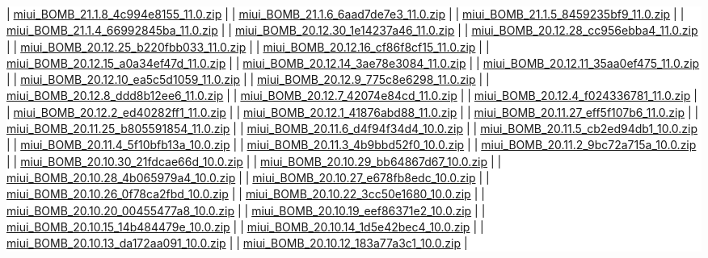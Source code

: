 | [miui_BOMB_21.1.8_4c994e8155_11.0.zip](https://bigota.d.miui.com/21.1.8/miui_BOMB_21.1.8_4c994e8155_11.0.zip)    |
| [miui_BOMB_21.1.6_6aad7de7e3_11.0.zip](https://bigota.d.miui.com/21.1.6/miui_BOMB_21.1.6_6aad7de7e3_11.0.zip)    |
| [miui_BOMB_21.1.5_8459235bf9_11.0.zip](https://bigota.d.miui.com/21.1.5/miui_BOMB_21.1.5_8459235bf9_11.0.zip)    |
| [miui_BOMB_21.1.4_66992845ba_11.0.zip](https://bigota.d.miui.com/21.1.4/miui_BOMB_21.1.4_66992845ba_11.0.zip)    |
| [miui_BOMB_20.12.30_1e14237a46_11.0.zip](https://bigota.d.miui.com/20.12.30/miui_BOMB_20.12.30_1e14237a46_11.0.zip)    |
| [miui_BOMB_20.12.28_cc956ebba4_11.0.zip](https://bigota.d.miui.com/20.12.28/miui_BOMB_20.12.28_cc956ebba4_11.0.zip)    |
| [miui_BOMB_20.12.25_b220fbb033_11.0.zip](https://bigota.d.miui.com/20.12.25/miui_BOMB_20.12.25_b220fbb033_11.0.zip)    |
| [miui_BOMB_20.12.16_cf86f8cf15_11.0.zip](https://bigota.d.miui.com/20.12.16/miui_BOMB_20.12.16_cf86f8cf15_11.0.zip)    |
| [miui_BOMB_20.12.15_a0a34ef47d_11.0.zip](https://bigota.d.miui.com/20.12.15/miui_BOMB_20.12.15_a0a34ef47d_11.0.zip)    |
| [miui_BOMB_20.12.14_3ae78e3084_11.0.zip](https://bigota.d.miui.com/20.12.14/miui_BOMB_20.12.14_3ae78e3084_11.0.zip)    |
| [miui_BOMB_20.12.11_35aa0ef475_11.0.zip](https://bigota.d.miui.com/20.12.11/miui_BOMB_20.12.11_35aa0ef475_11.0.zip)    |
| [miui_BOMB_20.12.10_ea5c5d1059_11.0.zip](https://bigota.d.miui.com/20.12.10/miui_BOMB_20.12.10_ea5c5d1059_11.0.zip)    |
| [miui_BOMB_20.12.9_775c8e6298_11.0.zip](https://bigota.d.miui.com/20.12.9/miui_BOMB_20.12.9_775c8e6298_11.0.zip)    |
| [miui_BOMB_20.12.8_ddd8b12ee6_11.0.zip](https://bigota.d.miui.com/20.12.8/miui_BOMB_20.12.8_ddd8b12ee6_11.0.zip)    |
| [miui_BOMB_20.12.7_42074e84cd_11.0.zip](https://bigota.d.miui.com/20.12.7/miui_BOMB_20.12.7_42074e84cd_11.0.zip)    |
| [miui_BOMB_20.12.4_f024336781_11.0.zip](https://bigota.d.miui.com/20.12.4/miui_BOMB_20.12.4_f024336781_11.0.zip)    |
| [miui_BOMB_20.12.2_ed40282ff1_11.0.zip](https://bigota.d.miui.com/20.12.2/miui_BOMB_20.12.2_ed40282ff1_11.0.zip)    |
| [miui_BOMB_20.12.1_41876abd88_11.0.zip](https://bigota.d.miui.com/20.12.1/miui_BOMB_20.12.1_41876abd88_11.0.zip)    |
| [miui_BOMB_20.11.27_eff5f107b6_11.0.zip](https://bigota.d.miui.com/20.11.27/miui_BOMB_20.11.27_eff5f107b6_11.0.zip)    |
| [miui_BOMB_20.11.25_b805591854_11.0.zip](https://bigota.d.miui.com/20.11.25/miui_BOMB_20.11.25_b805591854_11.0.zip)    |
| [miui_BOMB_20.11.6_d4f94f34d4_10.0.zip](https://bigota.d.miui.com/20.11.6/miui_BOMB_20.11.6_d4f94f34d4_10.0.zip)    |
| [miui_BOMB_20.11.5_cb2ed94db1_10.0.zip](https://bigota.d.miui.com/20.11.5/miui_BOMB_20.11.5_cb2ed94db1_10.0.zip)    |
| [miui_BOMB_20.11.4_5f10bfb13a_10.0.zip](https://bigota.d.miui.com/20.11.4/miui_BOMB_20.11.4_5f10bfb13a_10.0.zip)    |
| [miui_BOMB_20.11.3_4b9bbd52f0_10.0.zip](https://bigota.d.miui.com/20.11.3/miui_BOMB_20.11.3_4b9bbd52f0_10.0.zip)    |
| [miui_BOMB_20.11.2_9bc72a715a_10.0.zip](https://bigota.d.miui.com/20.11.2/miui_BOMB_20.11.2_9bc72a715a_10.0.zip)    |
| [miui_BOMB_20.10.30_21fdcae66d_10.0.zip](https://bigota.d.miui.com/20.10.30/miui_BOMB_20.10.30_21fdcae66d_10.0.zip)    |
| [miui_BOMB_20.10.29_bb64867d67_10.0.zip](https://bigota.d.miui.com/20.10.29/miui_BOMB_20.10.29_bb64867d67_10.0.zip)    |
| [miui_BOMB_20.10.28_4b065979a4_10.0.zip](https://bigota.d.miui.com/20.10.28/miui_BOMB_20.10.28_4b065979a4_10.0.zip)    |
| [miui_BOMB_20.10.27_e678fb8edc_10.0.zip](https://bigota.d.miui.com/20.10.27/miui_BOMB_20.10.27_e678fb8edc_10.0.zip)    |
| [miui_BOMB_20.10.26_0f78ca2fbd_10.0.zip](https://bigota.d.miui.com/20.10.26/miui_BOMB_20.10.26_0f78ca2fbd_10.0.zip)    |
| [miui_BOMB_20.10.22_3cc50e1680_10.0.zip](https://bigota.d.miui.com/20.10.22/miui_BOMB_20.10.22_3cc50e1680_10.0.zip)    |
| [miui_BOMB_20.10.20_00455477a8_10.0.zip](https://bigota.d.miui.com/20.10.20/miui_BOMB_20.10.20_00455477a8_10.0.zip)    |
| [miui_BOMB_20.10.19_eef86371e2_10.0.zip](https://bigota.d.miui.com/20.10.19/miui_BOMB_20.10.19_eef86371e2_10.0.zip)    |
| [miui_BOMB_20.10.15_14b484479e_10.0.zip](https://bigota.d.miui.com/20.10.15/miui_BOMB_20.10.15_14b484479e_10.0.zip)    |
| [miui_BOMB_20.10.14_1d5e42bec4_10.0.zip](https://bigota.d.miui.com/20.10.14/miui_BOMB_20.10.14_1d5e42bec4_10.0.zip)    |
| [miui_BOMB_20.10.13_da172aa091_10.0.zip](https://bigota.d.miui.com/20.10.13/miui_BOMB_20.10.13_da172aa091_10.0.zip)    |
| [miui_BOMB_20.10.12_183a77a3c1_10.0.zip](https://bigota.d.miui.com/20.10.12/miui_BOMB_20.10.12_183a77a3c1_10.0.zip)    |